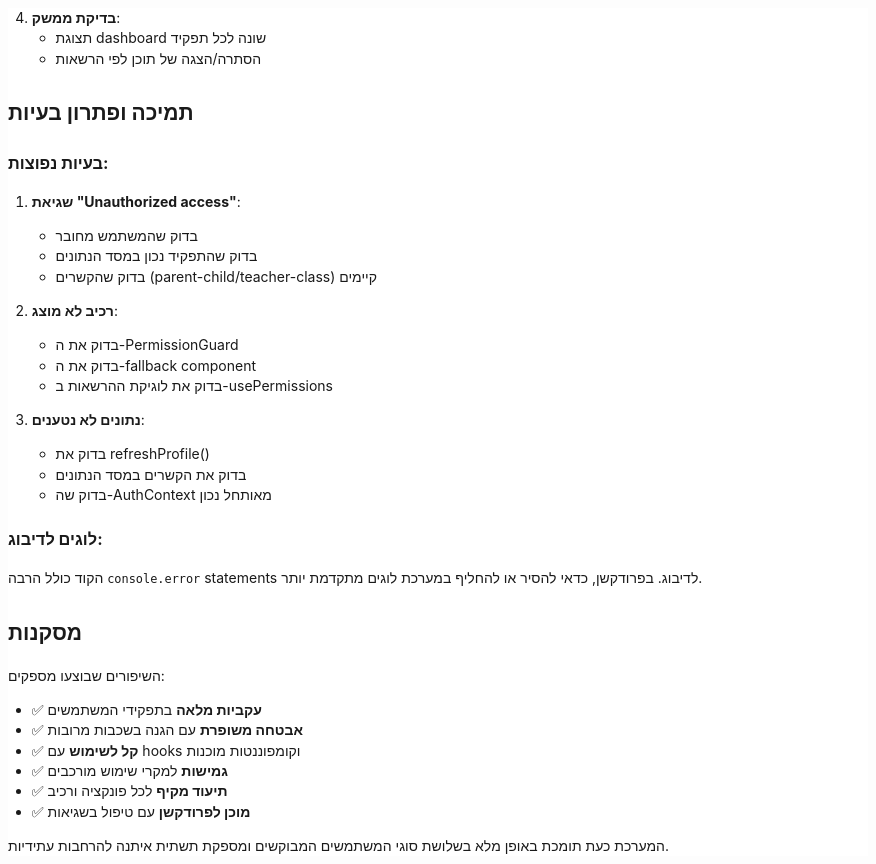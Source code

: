 4. **בדיקת ממשק**:
   - תצוגת dashboard שונה לכל תפקיד
   - הסתרה/הצגה של תוכן לפי הרשאות

## תמיכה ופתרון בעיות

### בעיות נפוצות:

1. **שגיאת "Unauthorized access"**:
   - בדוק שהמשתמש מחובר
   - בדוק שהתפקיד נכון במסד הנתונים
   - בדוק שהקשרים (parent-child/teacher-class) קיימים

2. **רכיב לא מוצג**:
   - בדוק את ה-PermissionGuard  
   - בדוק את ה-fallback component
   - בדוק את לוגיקת ההרשאות ב-usePermissions

3. **נתונים לא נטענים**:
   - בדוק את refreshProfile()
   - בדוק את הקשרים במסד הנתונים
   - בדוק שה-AuthContext מאותחל נכון

### לוגים לדיבוג:
הקוד כולל הרבה `console.error` statements לדיבוג. בפרודקשן, כדאי להסיר או להחליף במערכת לוגים מתקדמת יותר.

## מסקנות

השיפורים שבוצעו מספקים:
- ✅ **עקביות מלאה** בתפקידי המשתמשים
- ✅ **אבטחה משופרת** עם הגנה בשכבות מרובות  
- ✅ **קל לשימוש** עם hooks וקומפוננטות מוכנות
- ✅ **גמישות** למקרי שימוש מורכבים
- ✅ **תיעוד מקיף** לכל פונקציה ורכיב
- ✅ **מוכן לפרודקשן** עם טיפול בשגיאות

המערכת כעת תומכת באופן מלא בשלושת סוגי המשתמשים המבוקשים ומספקת תשתית איתנה להרחבות עתידיות.